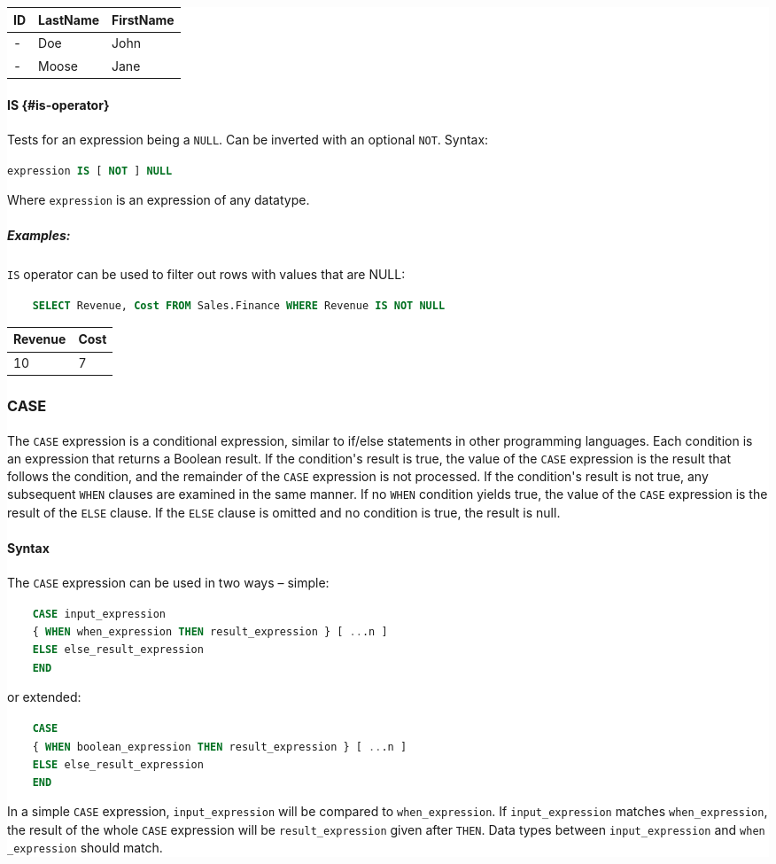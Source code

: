 | ID | LastName | FirstName |                                                         
|----|----------|-----------|
| -  | Doe      | John      |
| -  | Moose    | Jane      |

#### IS {#is-operator}
Tests for an expression being a `NULL`. Can be inverted with an optional `NOT`. Syntax:

```sql
expression IS [ NOT ] NULL
```
Where `expression` is an expression of any datatype.

##### Examples:

`IS` operator can be used to filter out rows with values that are NULL:
```sql
	SELECT Revenue, Cost FROM Sales.Finance WHERE Revenue IS NOT NULL 
```
| Revenue | Cost |                                                       
|---------|------|
| 10      | 7    |

### CASE

The `CASE` expression is a conditional expression, similar to if/else statements in other programming languages. Each condition is an expression that returns a Boolean result. If the condition's result is true, the value of the `CASE` expression is the result that follows the condition, and the remainder of the `CASE` expression is not processed. If the condition's result is not true, any subsequent `WHEN` clauses are examined in the same manner. If no `WHEN` condition yields true, the value of the `CASE` expression is the result of the `ELSE` clause. If the `ELSE` clause is omitted and no condition is true, the result is null.

#### Syntax

The `CASE` expression can be used in two ways – simple:

```sql
	CASE input_expression
	{ WHEN when_expression THEN result_expression } [ ...n ]
	ELSE else_result_expression
	END
```

or extended:

```sql
	CASE
	{ WHEN boolean_expression THEN result_expression } [ ...n ] 
	ELSE else_result_expression
	END
```

In a simple `CASE` expression, `input_expression` will be compared to `when_expression`. If  `input_expression` matches  `when_expression`, the result of the whole `CASE` expression will be `result_expression` given after `THEN`. Data types between `input_expression` and `when_expression` should match.
